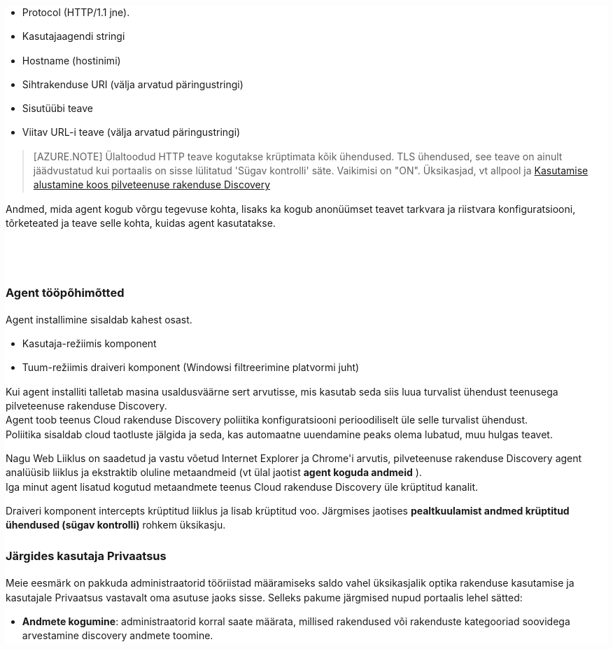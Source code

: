 - Protocol (HTTP/1.1 jne).

- Kasutajaagendi stringi

- Hostname (hostinimi)

- Sihtrakenduse URI (välja arvatud päringustringi)

- Sisutüübi teave

- Viitav URL-i teave (välja arvatud päringustringi)



> [AZURE.NOTE] Ülaltoodud HTTP teave kogutakse krüptimata kõik ühendused.
TLS ühendused, see teave on ainult jäädvustatud kui portaalis on sisse lülitatud 'Sügav kontrolli' säte. Vaikimisi on "ON".
Üksikasjad, vt allpool ja [Kasutamise alustamine koos pilveteenuse rakenduse Discovery](http://social.technet.microsoft.com/wiki/contents/articles/30962.getting-started-with-cloud-app-discovery.aspx)


Andmed, mida agent kogub võrgu tegevuse kohta, lisaks ka kogub anonüümset teavet tarkvara ja riistvara konfiguratsiooni, tõrketeated ja teave selle kohta, kuidas agent kasutatakse.

<br><br>
### <a name="how-the-agent-works"></a>Agent tööpõhimõtted

Agent installimine sisaldab kahest osast.

- Kasutaja-režiimis komponent

- Tuum-režiimis draiveri komponent (Windowsi filtreerimine platvormi juht)



Kui agent installiti talletab masina usaldusväärne sert arvutisse, mis kasutab seda siis luua turvalist ühendust teenusega pilveteenuse rakenduse Discovery. <br>
Agent toob teenus Cloud rakenduse Discovery poliitika konfiguratsiooni perioodiliselt üle selle turvalist ühendust. <br>
Poliitika sisaldab cloud taotluste jälgida ja seda, kas automaatne uuendamine peaks olema lubatud, muu hulgas teavet.

Nagu Web Liiklus on saadetud ja vastu võetud Internet Explorer ja Chrome'i arvutis, pilveteenuse rakenduse Discovery agent analüüsib liiklus ja ekstraktib oluline metaandmeid (vt ülal jaotist **agent koguda andmeid** ). <br>
Iga minut agent lisatud kogutud metaandmete teenus Cloud rakenduse Discovery üle krüptitud kanalit.

Draiveri komponent intercepts krüptitud liiklus ja lisab krüptitud voo. Järgmises jaotises **pealtkuulamist andmed krüptitud ühendused (sügav kontrolli)** rohkem üksikasju.


### <a name="respecting-user-privacy"></a>Järgides kasutaja Privaatsus

Meie eesmärk on pakkuda administraatorid tööriistad määramiseks saldo vahel üksikasjalik optika rakenduse kasutamise ja kasutajale Privaatsus vastavalt oma asutuse jaoks sisse. Selleks pakume järgmised nupud portaalis lehel sätted:

- **Andmete kogumine**: administraatorid korral saate määrata, millised rakendused või rakenduste kategooriad soovidega arvestamine discovery andmete toomine.

